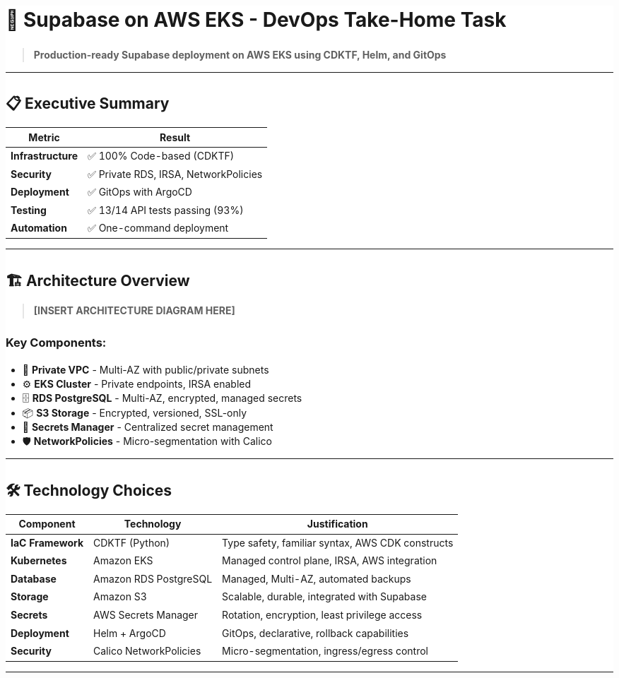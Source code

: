 # 🚀 Supabase on AWS EKS - DevOps Take-Home Task

> **Production-ready Supabase deployment on AWS EKS using CDKTF, Helm, and GitOps**

---

## 📋 Executive Summary

| **Metric** | **Result** |
|------------|------------|
| **Infrastructure** | ✅ 100% Code-based (CDKTF) |
| **Security** | ✅ Private RDS, IRSA, NetworkPolicies |
| **Deployment** | ✅ GitOps with ArgoCD |
| **Testing** | ✅ 13/14 API tests passing (93%) |
| **Automation** | ✅ One-command deployment |

---

## 🏗️ Architecture Overview

> **[INSERT ARCHITECTURE DIAGRAM HERE]**

### **Key Components:**
- 🔐 **Private VPC** - Multi-AZ with public/private subnets
- ⚙️ **EKS Cluster** - Private endpoints, IRSA enabled
- 🗄️ **RDS PostgreSQL** - Multi-AZ, encrypted, managed secrets
- 📦 **S3 Storage** - Encrypted, versioned, SSL-only
- 🔑 **Secrets Manager** - Centralized secret management
- 🛡️ **NetworkPolicies** - Micro-segmentation with Calico

---

## 🛠️ Technology Choices

| **Component** | **Technology** | **Justification** |
|---------------|----------------|-------------------|
| **IaC Framework** | CDKTF (Python) | Type safety, familiar syntax, AWS CDK constructs |
| **Kubernetes** | Amazon EKS | Managed control plane, IRSA, AWS integration |
| **Database** | Amazon RDS PostgreSQL | Managed, Multi-AZ, automated backups |
| **Storage** | Amazon S3 | Scalable, durable, integrated with Supabase |
| **Secrets** | AWS Secrets Manager | Rotation, encryption, least privilege access |
| **Deployment** | Helm + ArgoCD | GitOps, declarative, rollback capabilities |
| **Security** | Calico NetworkPolicies | Micro-segmentation, ingress/egress control |

---